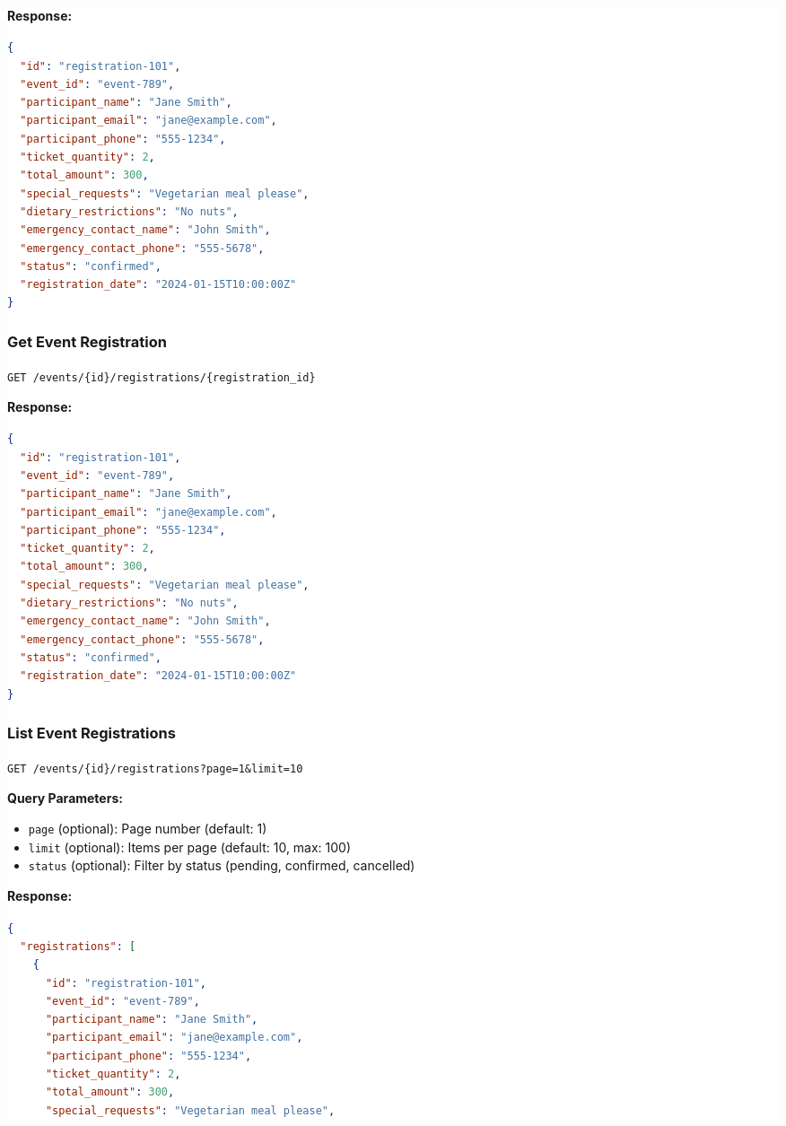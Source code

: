 **Response:**
```json
{
  "id": "registration-101",
  "event_id": "event-789",
  "participant_name": "Jane Smith",
  "participant_email": "jane@example.com",
  "participant_phone": "555-1234",
  "ticket_quantity": 2,
  "total_amount": 300,
  "special_requests": "Vegetarian meal please",
  "dietary_restrictions": "No nuts",
  "emergency_contact_name": "John Smith",
  "emergency_contact_phone": "555-5678",
  "status": "confirmed",
  "registration_date": "2024-01-15T10:00:00Z"
}
```

### Get Event Registration
```http
GET /events/{id}/registrations/{registration_id}
```

**Response:**
```json
{
  "id": "registration-101",
  "event_id": "event-789",
  "participant_name": "Jane Smith",
  "participant_email": "jane@example.com",
  "participant_phone": "555-1234",
  "ticket_quantity": 2,
  "total_amount": 300,
  "special_requests": "Vegetarian meal please",
  "dietary_restrictions": "No nuts",
  "emergency_contact_name": "John Smith",
  "emergency_contact_phone": "555-5678",
  "status": "confirmed",
  "registration_date": "2024-01-15T10:00:00Z"
}
```

### List Event Registrations
```http
GET /events/{id}/registrations?page=1&limit=10
```

**Query Parameters:**
- `page` (optional): Page number (default: 1)
- `limit` (optional): Items per page (default: 10, max: 100)
- `status` (optional): Filter by status (pending, confirmed, cancelled)

**Response:**
```json
{
  "registrations": [
    {
      "id": "registration-101",
      "event_id": "event-789",
      "participant_name": "Jane Smith",
      "participant_email": "jane@example.com",
      "participant_phone": "555-1234",
      "ticket_quantity": 2,
      "total_amount": 300,
      "special_requests": "Vegetarian meal please",
```